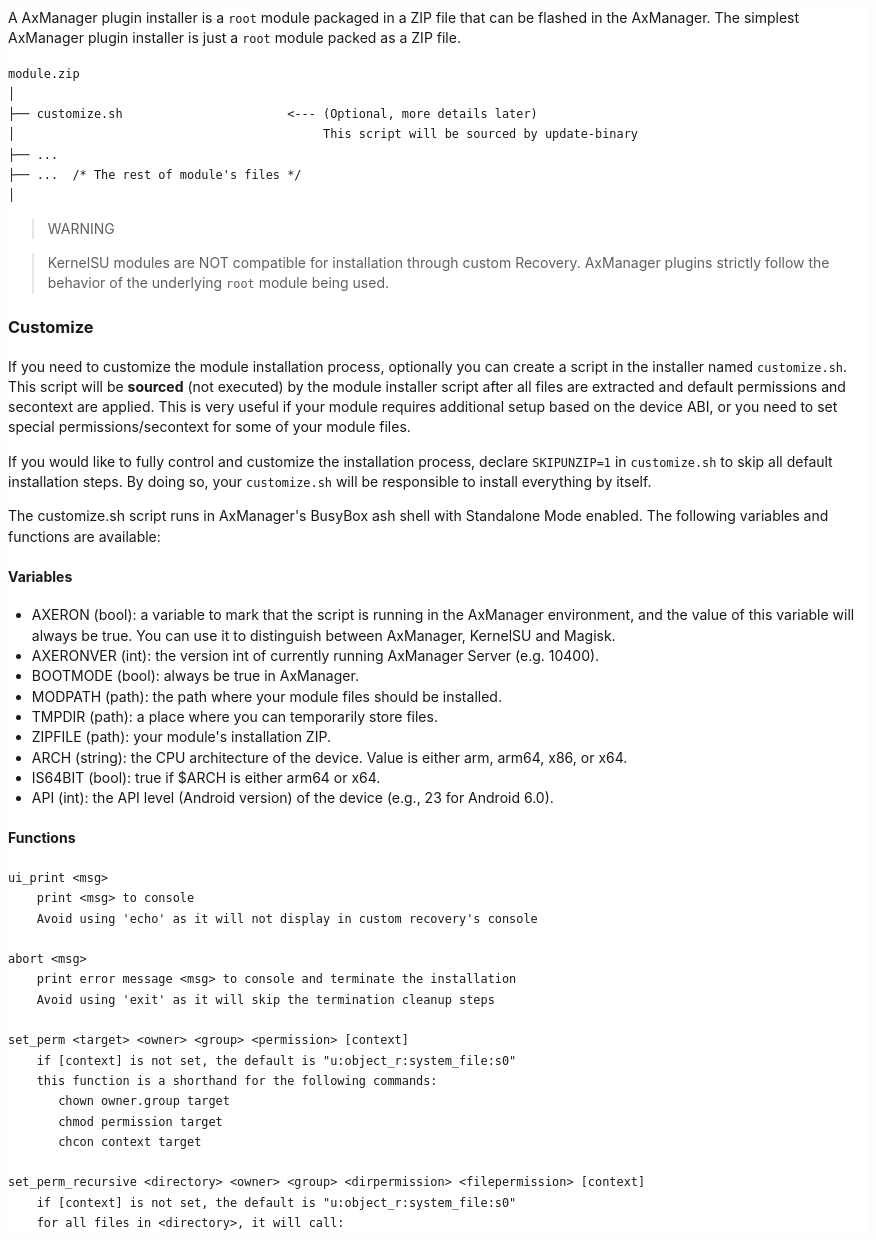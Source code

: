 A AxManager plugin installer is a `root` module packaged in a ZIP file that can be flashed in the AxManager. The simplest AxManager plugin installer is just a `root` module packed as a ZIP file.

```
module.zip
│
├── customize.sh                       <--- (Optional, more details later)
│                                           This script will be sourced by update-binary
├── ...
├── ...  /* The rest of module's files */
│
```

> WARNING

> KernelSU modules are NOT compatible for installation through custom Recovery.
> AxManager plugins strictly follow the behavior of the underlying `root` module being used.

### Customize

If you need to customize the module installation process, optionally you can create a script in the installer named `customize.sh`. This script will be **sourced** (not executed) by the module installer script after all files are extracted and default permissions and secontext are applied. This is very useful if your module requires additional setup based on the device ABI, or you need to set special permissions/secontext for some of your module files.

If you would like to fully control and customize the installation process, declare `SKIPUNZIP=1` in `customize.sh` to skip all default installation steps. By doing so, your `customize.sh` will be responsible to install everything by itself.

The customize.sh script runs in AxManager's BusyBox ash shell with Standalone Mode enabled. The following variables and functions are available:

#### Variables
- AXERON (bool): a variable to mark that the script is running in the AxManager environment, and the value of this variable will always be true. You can use it to distinguish between AxManager, KernelSU and Magisk.
- AXERONVER (int): the version int of currently running AxManager Server (e.g. 10400).
- BOOTMODE (bool): always be true in AxManager.
- MODPATH (path): the path where your module files should be installed.
- TMPDIR (path): a place where you can temporarily store files.
- ZIPFILE (path): your module's installation ZIP.
- ARCH (string): the CPU architecture of the device. Value is either arm, arm64, x86, or x64.
- IS64BIT (bool): true if $ARCH is either arm64 or x64.
- API (int): the API level (Android version) of the device (e.g., 23 for Android 6.0).

#### Functions

```
ui_print <msg>
    print <msg> to console
    Avoid using 'echo' as it will not display in custom recovery's console

abort <msg>
    print error message <msg> to console and terminate the installation
    Avoid using 'exit' as it will skip the termination cleanup steps

set_perm <target> <owner> <group> <permission> [context]
    if [context] is not set, the default is "u:object_r:system_file:s0"
    this function is a shorthand for the following commands:
       chown owner.group target
       chmod permission target
       chcon context target

set_perm_recursive <directory> <owner> <group> <dirpermission> <filepermission> [context]
    if [context] is not set, the default is "u:object_r:system_file:s0"
    for all files in <directory>, it will call:
```